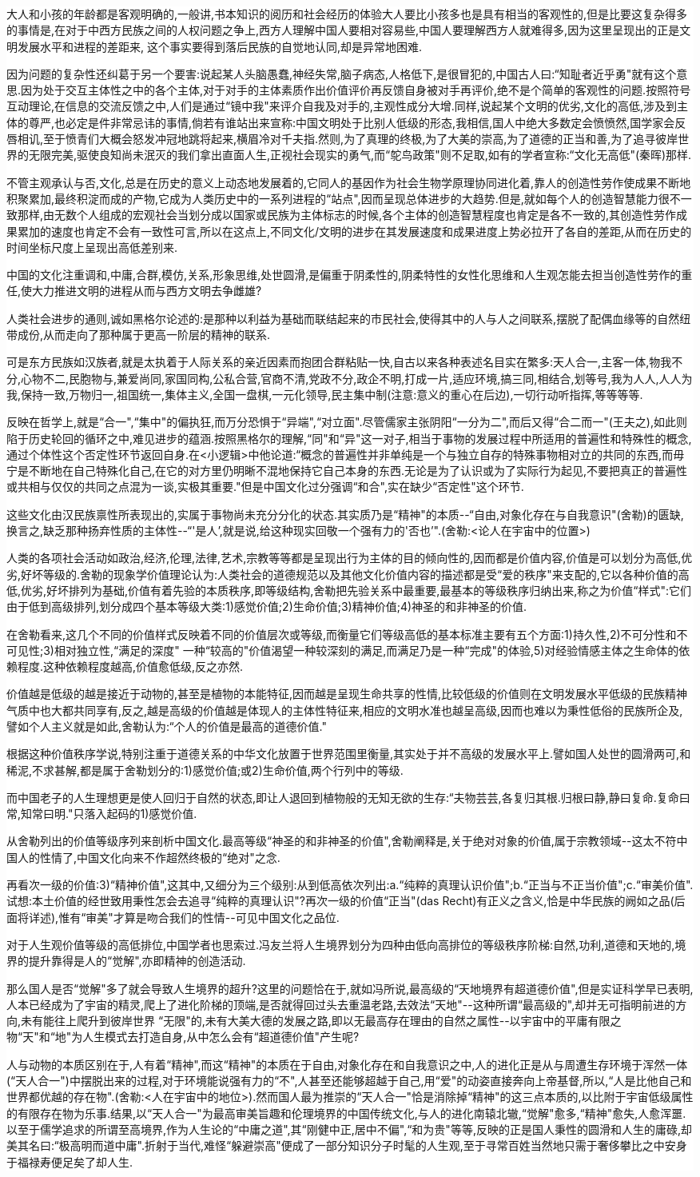 大人和小孩的年龄都是客观明确的,一般讲,书本知识的阅历和社会经历的体验大人要比小孩多也是具有相当的客观性的,但是比要这复杂得多的事情是,在对于中西方民族之间的人权问题之争上,西方人理解中国人要相对容易些,中国人要理解西方人就难得多,因为这里呈现出的正是文明发展水平和进程的差距来, 这个事实要得到落后民族的自觉地认同,却是异常地困难.

因为问题的复杂性还纠葛于另一个要害:说起某人头脑愚蠢,神经失常,脑子病态,人格低下,是很冒犯的,中国古人曰:“知耻者近乎勇"就有这个意思.因为处于交互主体性之中的各个主体,对于对手的主体素质作出价值评价再反馈自身被对手再评价,绝不是个简单的客观性的问题.按照符号互动理论,在信息的交流反馈之中,人们是通过“镜中我"来评介自我及对手的,主观性成分大增.同样,说起某个文明的优劣,文化的高低,涉及到主体的尊严,也必定是件非常忌讳的事情,倘若有谁站出来宣称:中国文明处于比别人低级的形态,我相信,国人中绝大多数定会愤愤然,国学家会反唇相讥,至于愤青们大概会怒发冲冠地跳将起来,横眉冷对千夫指.然则,为了真理的终极,为了大美的崇高,为了道德的正当和善,为了追寻彼岸世界的无限完美,驱使良知尚未泯灭的我们拿出直面人生,正视社会现实的勇气,而“鸵鸟政策"则不足取,如有的学者宣称:“文化无高低"(秦晖)那样.

不管主观承认与否,文化,总是在历史的意义上动态地发展着的,它同人的基因作为社会生物学原理协同进化着,靠人的创造性劳作使成果不断地积聚累加,最终积淀而成的产物,它成为人类历史中的一系列进程的“站点",因而呈现总体进步的大趋势.但是,就如每个人的创造智慧能力很不一致那样,由无数个人组成的宏观社会当划分成以国家或民族为主体标志的时候,各个主体的创造智慧程度也肯定是各不一致的,其创造性劳作成果累加的速度也肯定不会有一致性可言,所以在这点上,不同文化/文明的进步在其发展速度和成果进度上势必拉开了各自的差距,从而在历史的时间坐标尺度上呈现出高低差别来.

中国的文化注重调和,中庸,合群,模仿,关系,形象思维,处世圆滑,是偏重于阴柔性的,阴柔特性的女性化思维和人生观怎能去担当创造性劳作的重任,使大力推进文明的进程从而与西方文明去争雌雄?

人类社会进步的通则,诚如黑格尔论述的:是那种以利益为基础而联结起来的市民社会,使得其中的人与人之间联系,摆脱了配偶血缘等的自然纽带成份,从而走向了那种属于更高一阶层的精神的联系.

可是东方民族如汉族者,就是太执着于人际关系的亲近因素而抱团合群粘贴一快,自古以来各种表述名目实在繁多:天人合一,主客一体,物我不分,心物不二,民胞物与,兼爱尚同,家国同构,公私合营,官商不清,党政不分,政企不明,打成一片,适应环境,搞三同,相结合,划等号,我为人人,人人为我,保持一致,万物归一,祖国统一,集体主义,全国一盘棋,一元化领导,民主集中制(注意:意义的重心在后边),一切行动听指挥,等等等等.

反映在哲学上,就是“合一",“集中"的偏执狂,而万分恐惧于“异端",“对立面".尽管儒家主张阴阳“一分为二",而后又得“合二而一"(王夫之),如此则陷于历史轮回的循环之中,难见进步的蕴涵.按照黑格尔的理解,“同"和“异"这一对子,相当于事物的发展过程中所适用的普遍性和特殊性的概念,通过个体性这个否定性环节返回自身.在<小逻辑>中他论道:“概念的普遍性并非单纯是一个与独立自存的特殊事物相对立的共同的东西,而毋宁是不断地在自己特殊化自己,在它的对方里仍明晰不混地保持它自己本身的东西.无论是为了认识或为了实际行为起见,不要把真正的普遍性或共相与仅仅的共同之点混为一谈,实极其重要."但是中国文化过分强调“和合",实在缺少“否定性"这个环节.

这些文化由汉民族禀性所表现出的,实属于事物尚未充分分化的状态.其实质乃是“精神"的本质--“自由,对象化存在与自我意识"(舍勒)的匮缺,换言之,缺乏那种扬弃性质的主体性--“'是人’,就是说,给这种现实回敬一个强有力的'否也’".(舍勒:<论人在宇宙中的位置>)

人类的各项社会活动如政治,经济,伦理,法律,艺术,宗教等等都是呈现出行为主体的目的倾向性的,因而都是价值内容,价值是可以划分为高低,优劣,好坏等级的.舍勒的现象学价值理论认为:人类社会的道德规范以及其他文化价值内容的描述都是受“爱的秩序"来支配的,它以各种价值的高低,优劣,好坏排列为基础,价值有着先验的本质秩序,即等级结构,舍勒把先验关系中最重要,最基本的等级秩序归纳出来,称之为价值“样式":它们由于低到高级排列,划分成四个基本等级大类:1)感觉价值;2)生命价值;3)精神价值;4)神圣的和非神圣的价值.

在舍勒看来,这几个不同的价值样式反映着不同的价值层次或等级,而衡量它们等级高低的基本标准主要有五个方面:1)持久性,2)不可分性和不可见性;3)相对独立性,“满足的深度" 一种“较高的"价值渴望一种较深刻的满足,而满足乃是一种“完成"的体验,5)对经验情感主体之生命体的依赖程度.这种依赖程度越高,价值愈低级,反之亦然.

价值越是低级的越是接近于动物的,甚至是植物的本能特征,因而越是呈现生命共享的性情,比较低级的价值则在文明发展水平低级的民族精神气质中也大都共同享有,反之,越是高级的价值越是体现人的主体性特征来,相应的文明水准也越呈高级,因而也难以为秉性低俗的民族所企及,譬如个人主义就是如此,舍勒认为:“个人的价值是最高的道德价值."

根据这种价值秩序学说,特别注重于道德关系的中华文化放置于世界范围里衡量,其实处于并不高级的发展水平上.譬如国人处世的圆滑两可,和稀泥,不求甚解,都是属于舍勒划分的:1)感觉价值;或2)生命价值,两个行列中的等级.

而中国老子的人生理想更是使人回归于自然的状态,即让人退回到植物般的无知无欲的生存:“夫物芸芸,各复归其根.归根曰静,静曰复命.复命曰常,知常曰明."只落入起码的1)感觉价值.

从舍勒列出的价值等级序列来剖析中国文化.最高等级“神圣的和非神圣的价值",舍勒阐释是,关于绝对对象的价值,属于宗教领域--这太不符中国人的性情了,中国文化向来不作超然终极的“绝对"之念.

再看次一级的价值:3)“精神价值",这其中,又细分为三个级别:从到低高依次列出:a.“纯粹的真理认识价值";b.“正当与不正当价值";c.“审美价值".试想:本土价值的经世致用秉性怎会去追寻“纯粹的真理认识"?再次一级的价值“正当"(das Recht)有正义之含义,恰是中华民族的阙如之品(后面将详述),惟有“审美"才算是吻合我们的性情--可见中国文化之品位.

对于人生观价值等级的高低排位,中国学者也思索过.冯友兰将人生境界划分为四种由低向高排位的等级秩序阶梯:自然,功利,道德和天地的,境界的提升靠得是人的“觉解",亦即精神的创造活动.

那么国人是否“觉解"多了就会导致人生境界的超升?这里的问题恰在于,就如冯所说,最高级的“天地境界有超道德价值",但是实证科学早已表明,人本已经成为了宇宙的精灵,爬上了进化阶梯的顶端,是否就得回过头去重温老路,去效法“天地"--这种所谓“最高级的",却并无可指明前进的方向,未有能往上爬升到彼岸世界 “无限"的,未有大美大德的发展之路,即以无最高存在理由的自然之属性--以宇宙中的平庸有限之物“天"和“地"为人生模式去打造自身,从中怎么会有“超道德价值"产生呢?

人与动物的本质区别在于,人有着“精神",而这“精神"的本质在于自由,对象化存在和自我意识之中,人的进化正是从与周遭生存环境于浑然一体(“天人合一")中摆脱出来的过程,对于环境能说强有力的“不",人甚至还能够超越于自己,用“爱"的动姿直接奔向上帝基督,所以,“人是比他自己和世界都优越的存在物".(舍勒:<人在宇宙中的地位>).然而国人最为推崇的“天人合一"恰是消除掉“精神"的这三点本质的,以比附于宇宙低级属性的有限存在物为乐事.结果,以“天人合一"为最高审美旨趣和伦理境界的中国传统文化,与人的进化南辕北辙,“觉解"愈多,“精神"愈失,人愈浑噩.以至于儒学追求的所谓至高境界,作为人生论的“中庸之道",其“刚健中正,居中不偏",“和为贵"等等,反映的正是国人秉性的圆滑和人生的庸碌,却美其名曰:“极高明而道中庸".折射于当代,难怪“躲避崇高"便成了一部分知识分子时髦的人生观,至于寻常百姓当然地只需于奢侈攀比之中安身于福禄寿便足矣了却人生.
